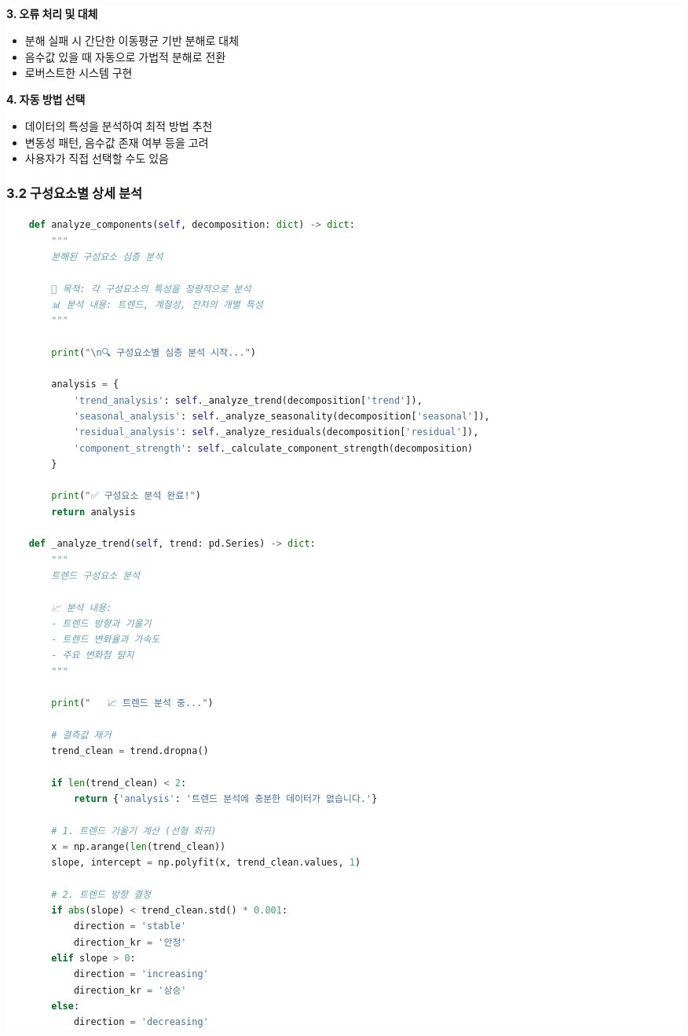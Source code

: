 **3. 오류 처리 및 대체**
- 분해 실패 시 간단한 이동평균 기반 분해로 대체
- 음수값 있을 때 자동으로 가법적 분해로 전환
- 로버스트한 시스템 구현

**4. 자동 방법 선택**
- 데이터의 특성을 분석하여 최적 방법 추천
- 변동성 패턴, 음수값 존재 여부 등을 고려
- 사용자가 직접 선택할 수도 있음

### 3.2 구성요소별 상세 분석

```python
    def analyze_components(self, decomposition: dict) -> dict:
        """
        분해된 구성요소 심층 분석
        
        🎯 목적: 각 구성요소의 특성을 정량적으로 분석
        📊 분석 내용: 트렌드, 계절성, 잔차의 개별 특성
        """
        
        print("\n🔍 구성요소별 심층 분석 시작...")
        
        analysis = {
            'trend_analysis': self._analyze_trend(decomposition['trend']),
            'seasonal_analysis': self._analyze_seasonality(decomposition['seasonal']),
            'residual_analysis': self._analyze_residuals(decomposition['residual']),
            'component_strength': self._calculate_component_strength(decomposition)
        }
        
        print("✅ 구성요소 분석 완료!")
        return analysis
    
    def _analyze_trend(self, trend: pd.Series) -> dict:
        """
        트렌드 구성요소 분석
        
        📈 분석 내용:
        - 트렌드 방향과 기울기
        - 트렌드 변화율과 가속도
        - 주요 변화점 탐지
        """
        
        print("   📈 트렌드 분석 중...")
        
        # 결측값 제거
        trend_clean = trend.dropna()
        
        if len(trend_clean) < 2:
            return {'analysis': '트렌드 분석에 충분한 데이터가 없습니다.'}
        
        # 1. 트렌드 기울기 계산 (선형 회귀)
        x = np.arange(len(trend_clean))
        slope, intercept = np.polyfit(x, trend_clean.values, 1)
        
        # 2. 트렌드 방향 결정
        if abs(slope) < trend_clean.std() * 0.001:
            direction = 'stable'
            direction_kr = '안정'
        elif slope > 0:
            direction = 'increasing'
            direction_kr = '상승'
        else:
            direction = 'decreasing'
```